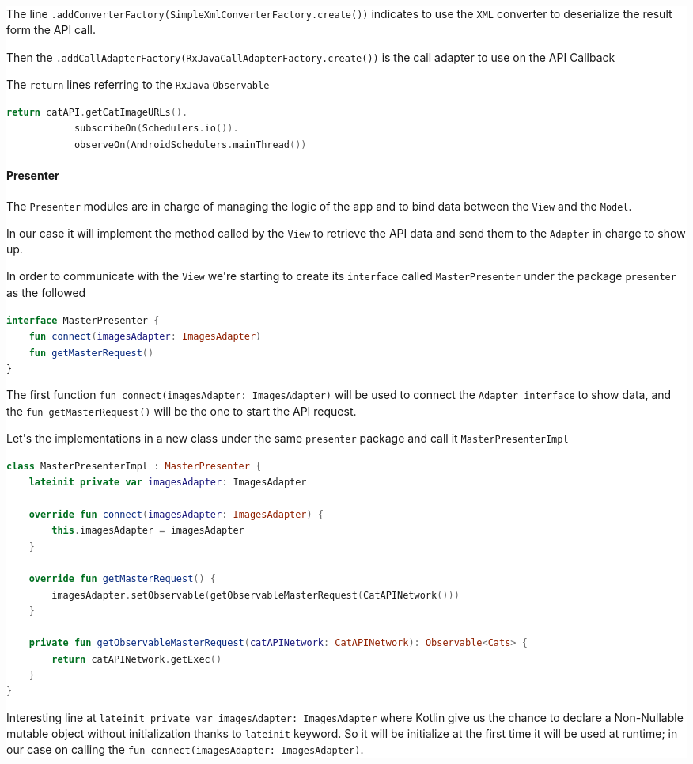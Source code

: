 The line `.addConverterFactory(SimpleXmlConverterFactory.create())` indicates to use the `XML` converter to deserialize the result form the API call.

Then the `.addCallAdapterFactory(RxJavaCallAdapterFactory.create())` is the call adapter to use on the API Callback

The `return` lines referring to the `RxJava` `Observable`

```kotlin
return catAPI.getCatImageURLs().
            subscribeOn(Schedulers.io()).
            observeOn(AndroidSchedulers.mainThread())
```

#### Presenter

The `Presenter` modules are in charge of managing the logic of the app and to bind data between the `View` and the `Model`.

In our case it will implement the method called by the `View` to retrieve the API data and send them to the `Adapter` in charge to show up.

In order to communicate with the `View` we're starting to create its `interface` called `MasterPresenter` under the package `presenter` as the followed

```kotlin
interface MasterPresenter {
    fun connect(imagesAdapter: ImagesAdapter)
    fun getMasterRequest()
}
```
The first function `fun connect(imagesAdapter: ImagesAdapter)` will be used to connect the `Adapter interface` to show data, and the `fun getMasterRequest()` will be the one to start the API request.

Let's the implementations in a new class under the same `presenter` package and call it `MasterPresenterImpl`

```kotlin
class MasterPresenterImpl : MasterPresenter {
    lateinit private var imagesAdapter: ImagesAdapter

    override fun connect(imagesAdapter: ImagesAdapter) {
        this.imagesAdapter = imagesAdapter
    }

    override fun getMasterRequest() {
        imagesAdapter.setObservable(getObservableMasterRequest(CatAPINetwork()))
    }

    private fun getObservableMasterRequest(catAPINetwork: CatAPINetwork): Observable<Cats> {
        return catAPINetwork.getExec()
    }
}
```

Interesting line at `lateinit private var imagesAdapter: ImagesAdapter` where Kotlin give us the chance to declare a Non-Nullable mutable object without initialization thanks to `lateinit` keyword. So it will be initialize at the first time it will be used at runtime; in our case on calling the `fun connect(imagesAdapter: ImagesAdapter)`.
